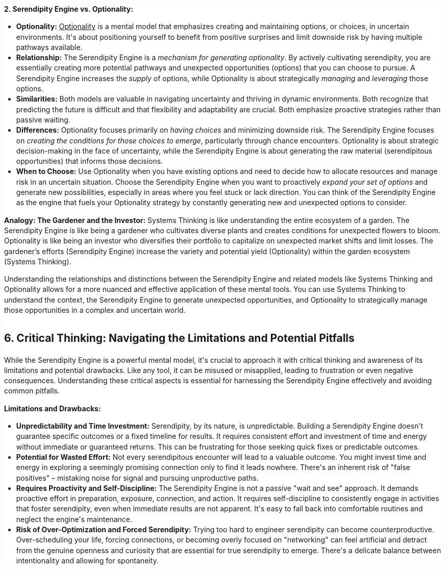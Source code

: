 **2. Serendipity Engine vs. Optionality:**

*   **Optionality:** [Optionality](/docs/thinking-toolkit/classic-mental-models/optionality) is a mental model that emphasizes creating and maintaining options, or choices, in uncertain environments. It's about positioning yourself to benefit from positive surprises and limit downside risk by having multiple pathways available.
*   **Relationship:** The Serendipity Engine is a *mechanism for generating optionality*. By actively cultivating serendipity, you are essentially creating more potential pathways and unexpected opportunities (options) that you can choose to pursue. A Serendipity Engine increases the *supply* of options, while Optionality is about strategically *managing* and *leveraging* those options.
*   **Similarities:** Both models are valuable in navigating uncertainty and thriving in dynamic environments. Both recognize that predicting the future is difficult and that flexibility and adaptability are crucial. Both emphasize proactive strategies rather than passive waiting.
*   **Differences:** Optionality focuses primarily on *having choices* and minimizing downside risk. The Serendipity Engine focuses on *creating the conditions for those choices to emerge*, particularly through chance encounters. Optionality is about strategic decision-making in the face of uncertainty, while the Serendipity Engine is about generating the raw material (serendipitous opportunities) that informs those decisions.
*   **When to Choose:** Use Optionality when you have existing options and need to decide how to allocate resources and manage risk in an uncertain situation. Choose the Serendipity Engine when you want to proactively *expand your set of options* and generate new possibilities, especially in areas where you feel stuck or lack direction.  You can think of the Serendipity Engine as the engine that fuels your Optionality strategy by constantly generating new and unexpected options to consider.

**Analogy: The Gardener and the Investor:**  Systems Thinking is like understanding the entire ecosystem of a garden. The Serendipity Engine is like being a gardener who cultivates diverse plants and creates conditions for unexpected flowers to bloom. Optionality is like being an investor who diversifies their portfolio to capitalize on unexpected market shifts and limit losses. The gardener’s efforts (Serendipity Engine) increase the variety and potential yield (Optionality) within the garden ecosystem (Systems Thinking).

Understanding the relationships and distinctions between the Serendipity Engine and related models like Systems Thinking and Optionality allows for a more nuanced and effective application of these mental tools. You can use Systems Thinking to understand the context, the Serendipity Engine to generate unexpected opportunities, and Optionality to strategically manage those opportunities in a complex and uncertain world.

## 6. Critical Thinking: Navigating the Limitations and Potential Pitfalls

While the Serendipity Engine is a powerful mental model, it's crucial to approach it with critical thinking and awareness of its limitations and potential drawbacks. Like any tool, it can be misused or misapplied, leading to frustration or even negative consequences. Understanding these critical aspects is essential for harnessing the Serendipity Engine effectively and avoiding common pitfalls.

**Limitations and Drawbacks:**

*   **Unpredictability and Time Investment:**  Serendipity, by its nature, is unpredictable. Building a Serendipity Engine doesn't guarantee specific outcomes or a fixed timeline for results. It requires consistent effort and investment of time and energy without immediate or guaranteed returns. This can be frustrating for those seeking quick fixes or predictable outcomes.
*   **Potential for Wasted Effort:**  Not every serendipitous encounter will lead to a valuable outcome.  You might invest time and energy in exploring a seemingly promising connection only to find it leads nowhere. There's an inherent risk of "false positives" – mistaking noise for signal and pursuing unproductive paths.
*   **Requires Proactivity and Self-Discipline:**  The Serendipity Engine is not a passive "wait and see" approach. It demands proactive effort in preparation, exposure, connection, and action. It requires self-discipline to consistently engage in activities that foster serendipity, even when immediate results are not apparent.  It's easy to fall back into comfortable routines and neglect the engine's maintenance.
*   **Risk of Over-Optimization and Forced Serendipity:**  Trying too hard to engineer serendipity can become counterproductive.  Over-scheduling your life, forcing connections, or becoming overly focused on "networking" can feel artificial and detract from the genuine openness and curiosity that are essential for true serendipity to emerge.  There's a delicate balance between intentionality and allowing for spontaneity.
